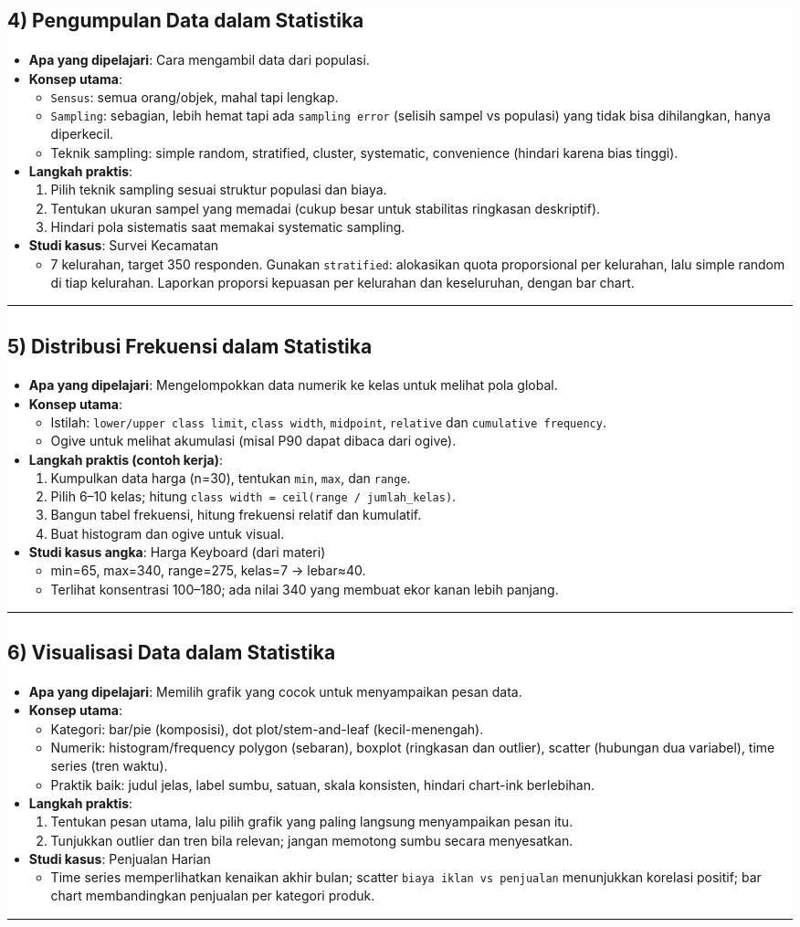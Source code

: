 
## 4) Pengumpulan Data dalam Statistika

- **Apa yang dipelajari**: Cara mengambil data dari populasi.
- **Konsep utama**:
  - `Sensus`: semua orang/objek, mahal tapi lengkap.
  - `Sampling`: sebagian, lebih hemat tapi ada `sampling error` (selisih sampel vs populasi) yang tidak bisa dihilangkan, hanya diperkecil.
  - Teknik sampling: simple random, stratified, cluster, systematic, convenience (hindari karena bias tinggi).
- **Langkah praktis**:
  1. Pilih teknik sampling sesuai struktur populasi dan biaya.
  2. Tentukan ukuran sampel yang memadai (cukup besar untuk stabilitas ringkasan deskriptif).
  3. Hindari pola sistematis saat memakai systematic sampling.
- **Studi kasus**: Survei Kecamatan
  - 7 kelurahan, target 350 responden. Gunakan `stratified`: alokasikan quota proporsional per kelurahan, lalu simple random di tiap kelurahan. Laporkan proporsi kepuasan per kelurahan dan keseluruhan, dengan bar chart.

---

## 5) Distribusi Frekuensi dalam Statistika

- **Apa yang dipelajari**: Mengelompokkan data numerik ke kelas untuk melihat pola global.
- **Konsep utama**:
  - Istilah: `lower/upper class limit`, `class width`, `midpoint`, `relative` dan `cumulative frequency`.
  - Ogive untuk melihat akumulasi (misal P90 dapat dibaca dari ogive).
- **Langkah praktis (contoh kerja)**:
  1. Kumpulkan data harga (n=30), tentukan `min`, `max`, dan `range`.
  2. Pilih 6–10 kelas; hitung `class width = ceil(range / jumlah_kelas)`.
  3. Bangun tabel frekuensi, hitung frekuensi relatif dan kumulatif.
  4. Buat histogram dan ogive untuk visual.
- **Studi kasus angka**: Harga Keyboard (dari materi)
  - min=65, max=340, range=275, kelas=7 → lebar≈40.
  - Terlihat konsentrasi 100–180; ada nilai 340 yang membuat ekor kanan lebih panjang.

---

## 6) Visualisasi Data dalam Statistika

- **Apa yang dipelajari**: Memilih grafik yang cocok untuk menyampaikan pesan data.
- **Konsep utama**:
  - Kategori: bar/pie (komposisi), dot plot/stem-and-leaf (kecil-menengah).
  - Numerik: histogram/frequency polygon (sebaran), boxplot (ringkasan dan outlier), scatter (hubungan dua variabel), time series (tren waktu).
  - Praktik baik: judul jelas, label sumbu, satuan, skala konsisten, hindari chart-ink berlebihan.
- **Langkah praktis**:
  1. Tentukan pesan utama, lalu pilih grafik yang paling langsung menyampaikan pesan itu.
  2. Tunjukkan outlier dan tren bila relevan; jangan memotong sumbu secara menyesatkan.
- **Studi kasus**: Penjualan Harian
  - Time series memperlihatkan kenaikan akhir bulan; scatter `biaya iklan vs penjualan` menunjukkan korelasi positif; bar chart membandingkan penjualan per kategori produk.

---